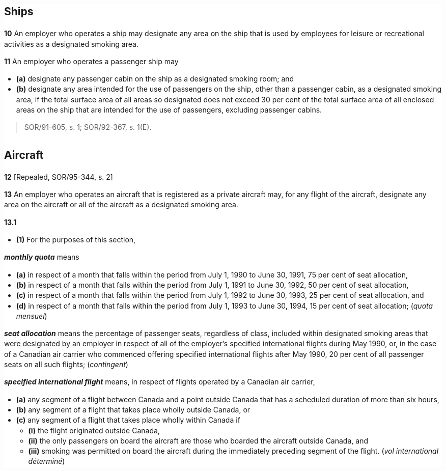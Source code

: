 


## Ships


**10** An employer who operates a ship may designate any area on the ship that is used by employees for leisure or recreational activities as a designated smoking area.



**11** An employer who operates a passenger ship may
- **(a)** designate any passenger cabin on the ship as a designated smoking room; and
- **(b)** designate any area intended for the use of passengers on the ship, other than a passenger cabin, as a designated smoking area, if the total surface area of all areas so designated does not exceed 30 per cent of the total surface area of all enclosed areas on the ship that are intended for the use of passengers, excluding passenger cabins.
> SOR/91-605, s. 1; SOR/92-367, s. 1(E).





## Aircraft


**12** [Repealed, SOR/95-344, s. 2]



**13** An employer who operates an aircraft that is registered as a private aircraft may, for any flight of the aircraft, designate any area on the aircraft or all of the aircraft as a designated smoking area.



**13.1** 

- **(1)** For the purposes of this section,

***monthly quota*** means
- **(a)** in respect of a month that falls within the period from July 1, 1990 to June 30, 1991, 75 per cent of seat allocation,
- **(b)** in respect of a month that falls within the period from July 1, 1991 to June 30, 1992, 50 per cent of seat allocation,
- **(c)** in respect of a month that falls within the period from July 1, 1992 to June 30, 1993, 25 per cent of seat allocation, and
- **(d)** in respect of a month that falls within the period from July 1, 1993 to June 30, 1994, 15 per cent of seat allocation; (*quota mensuel*)

***seat allocation*** means the percentage of passenger seats, regardless of class, included within designated smoking areas that were designated by an employer in respect of all of the employer’s specified international flights during May 1990, or, in the case of a Canadian air carrier who commenced offering specified international flights after May 1990, 20 per cent of all passenger seats on all such flights; (*contingent*)

***specified international flight*** means, in respect of flights operated by a Canadian air carrier,
- **(a)** any segment of a flight between Canada and a point outside Canada that has a scheduled duration of more than six hours,
- **(b)** any segment of a flight that takes place wholly outside Canada, or
- **(c)** any segment of a flight that takes place wholly within Canada if
	- **(i)** the flight originated outside Canada,
	- **(ii)** the only passengers on board the aircraft are those who boarded the aircraft outside Canada, and
	- **(iii)** smoking was permitted on board the aircraft during the immediately preceding segment of the flight. (*vol international déterminé*)
